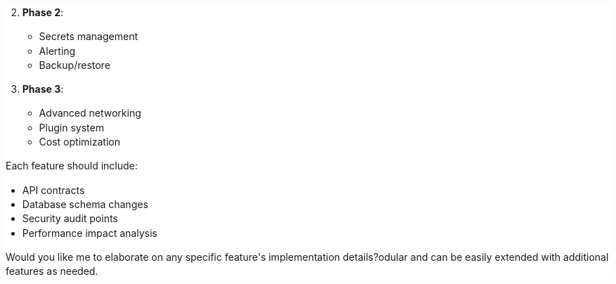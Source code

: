 2. **Phase 2**:
   - Secrets management
   - Alerting
   - Backup/restore

3. **Phase 3**:
   - Advanced networking
   - Plugin system
   - Cost optimization

Each feature should include:
- API contracts
- Database schema changes
- Security audit points
- Performance impact analysis

Would you like me to elaborate on any specific feature's implementation details?odular and can be easily extended with additional features as needed.
